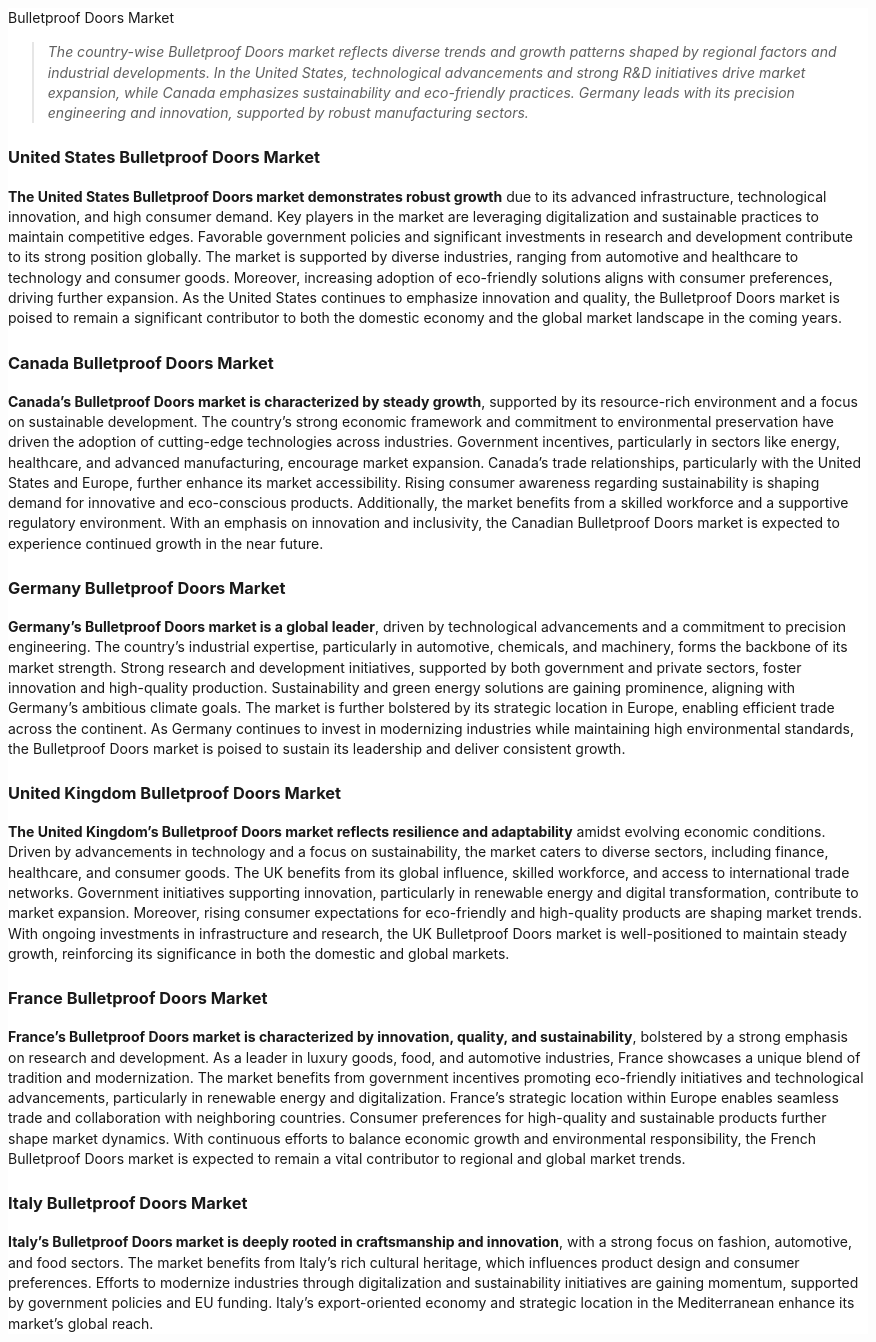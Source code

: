 Bulletproof Doors Market<br /></span></h1><blockquote><p><em><span class="">The country-wise Bulletproof Doors market reflects diverse trends and growth patterns shaped by regional factors and industrial developments. In the United States, technological advancements and strong R&amp;D initiatives drive market expansion, while Canada emphasizes sustainability and eco-friendly practices. Germany leads with its precision engineering and innovation, supported by robust manufacturing sectors.</span></em></p></blockquote><h3><strong>United States Bulletproof Doors Market</strong></h3><p><strong>The United States Bulletproof Doors market demonstrates robust growth</strong> due to its advanced infrastructure, technological innovation, and high consumer demand. Key players in the market are leveraging digitalization and sustainable practices to maintain competitive edges. Favorable government policies and significant investments in research and development contribute to its strong position globally. The market is supported by diverse industries, ranging from automotive and healthcare to technology and consumer goods. Moreover, increasing adoption of eco-friendly solutions aligns with consumer preferences, driving further expansion. As the United States continues to emphasize innovation and quality, the Bulletproof Doors market is poised to remain a significant contributor to both the domestic economy and the global market landscape in the coming years.</p><h3><strong>Canada Bulletproof Doors Market</strong></h3><p><strong>Canada&rsquo;s Bulletproof Doors market is characterized by steady growth</strong>, supported by its resource-rich environment and a focus on sustainable development. The country&rsquo;s strong economic framework and commitment to environmental preservation have driven the adoption of cutting-edge technologies across industries. Government incentives, particularly in sectors like energy, healthcare, and advanced manufacturing, encourage market expansion. Canada&rsquo;s trade relationships, particularly with the United States and Europe, further enhance its market accessibility. Rising consumer awareness regarding sustainability is shaping demand for innovative and eco-conscious products. Additionally, the market benefits from a skilled workforce and a supportive regulatory environment. With an emphasis on innovation and inclusivity, the Canadian Bulletproof Doors market is expected to experience continued growth in the near future.</p><h3><strong>Germany Bulletproof Doors Market</strong></h3><p><strong>Germany&rsquo;s Bulletproof Doors market is a global leader</strong>, driven by technological advancements and a commitment to precision engineering. The country&rsquo;s industrial expertise, particularly in automotive, chemicals, and machinery, forms the backbone of its market strength. Strong research and development initiatives, supported by both government and private sectors, foster innovation and high-quality production. Sustainability and green energy solutions are gaining prominence, aligning with Germany&rsquo;s ambitious climate goals. The market is further bolstered by its strategic location in Europe, enabling efficient trade across the continent. As Germany continues to invest in modernizing industries while maintaining high environmental standards, the Bulletproof Doors market is poised to sustain its leadership and deliver consistent growth.</p><h3><strong>United Kingdom Bulletproof Doors Market</strong></h3><p><strong>The United Kingdom&rsquo;s Bulletproof Doors market reflects resilience and adaptability</strong> amidst evolving economic conditions. Driven by advancements in technology and a focus on sustainability, the market caters to diverse sectors, including finance, healthcare, and consumer goods. The UK benefits from its global influence, skilled workforce, and access to international trade networks. Government initiatives supporting innovation, particularly in renewable energy and digital transformation, contribute to market expansion. Moreover, rising consumer expectations for eco-friendly and high-quality products are shaping market trends. With ongoing investments in infrastructure and research, the UK Bulletproof Doors market is well-positioned to maintain steady growth, reinforcing its significance in both the domestic and global markets.</p><h3><strong>France Bulletproof Doors Market</strong></h3><p><strong>France&rsquo;s Bulletproof Doors market is characterized by innovation, quality, and sustainability</strong>, bolstered by a strong emphasis on research and development. As a leader in luxury goods, food, and automotive industries, France showcases a unique blend of tradition and modernization. The market benefits from government incentives promoting eco-friendly initiatives and technological advancements, particularly in renewable energy and digitalization. France&rsquo;s strategic location within Europe enables seamless trade and collaboration with neighboring countries. Consumer preferences for high-quality and sustainable products further shape market dynamics. With continuous efforts to balance economic growth and environmental responsibility, the French Bulletproof Doors market is expected to remain a vital contributor to regional and global market trends.</p><h3><strong>Italy Bulletproof Doors Market</strong></h3><p><strong>Italy&rsquo;s Bulletproof Doors market is deeply rooted in craftsmanship and innovation</strong>, with a strong focus on fashion, automotive, and food sectors. The market benefits from Italy&rsquo;s rich cultural heritage, which influences product design and consumer preferences. Efforts to modernize industries through digitalization and sustainability initiatives are gaining momentum, supported by government policies and EU funding. Italy&rsquo;s export-oriented economy and strategic location in the Mediterranean enhance its market&rsquo;s global reach.